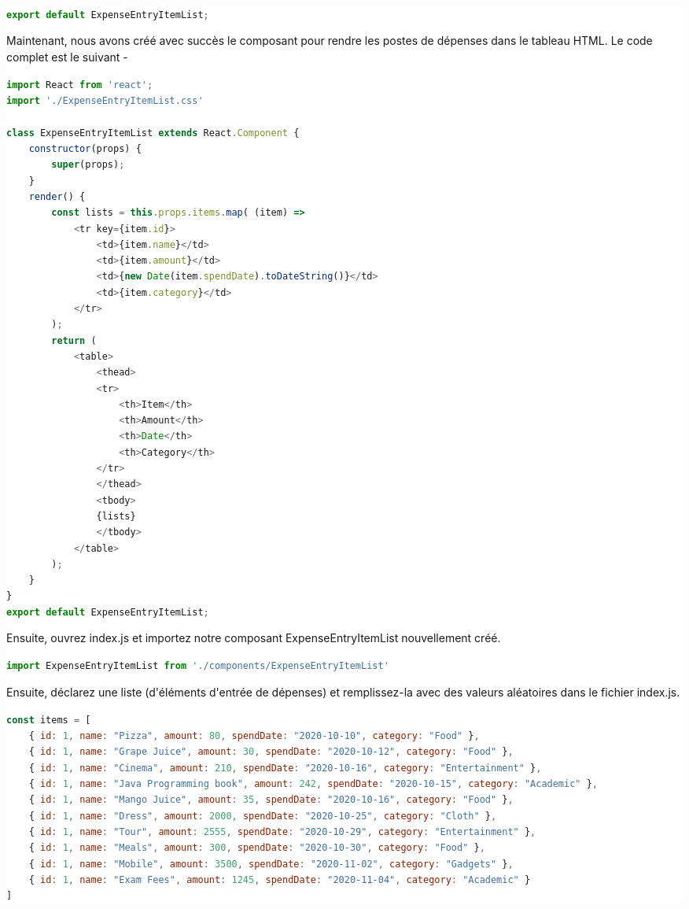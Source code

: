 ```js
export default ExpenseEntryItemList;
```

Maintenant, nous avons créé avec succès le composant pour rendre les postes de dépenses dans le tableau HTML. Le code complet est le suivant -

```js
import React from 'react';
import './ExpenseEntryItemList.css'

class ExpenseEntryItemList extends React.Component {
    constructor(props) {
        super(props);
    }
    render() {
        const lists = this.props.items.map( (item) => 
            <tr key={item.id}>
                <td>{item.name}</td>
                <td>{item.amount}</td>
                <td>{new Date(item.spendDate).toDateString()}</td>
                <td>{item.category}</td>
            </tr>
        );
        return (
            <table>
                <thead>
                <tr>
                    <th>Item</th>
                    <th>Amount</th>
                    <th>Date</th>
                    <th>Category</th>
                </tr>
                </thead>
                <tbody>
                {lists}
                </tbody>
            </table>
        );
    }
}
export default ExpenseEntryItemList;
```

Ensuite, ouvrez index.js et importez notre composant ExpenseEntryItemList nouvellement créé.

```js
import ExpenseEntryItemList from './components/ExpenseEntryItemList'
```

Ensuite, déclarez une liste (d'éléments d'entrée de dépenses) et remplissez-la avec des valeurs aléatoires dans le fichier index.js.

```js
const items = [
    { id: 1, name: "Pizza", amount: 80, spendDate: "2020-10-10", category: "Food" },
    { id: 1, name: "Grape Juice", amount: 30, spendDate: "2020-10-12", category: "Food" },
    { id: 1, name: "Cinema", amount: 210, spendDate: "2020-10-16", category: "Entertainment" },
    { id: 1, name: "Java Programming book", amount: 242, spendDate: "2020-10-15", category: "Academic" },
    { id: 1, name: "Mango Juice", amount: 35, spendDate: "2020-10-16", category: "Food" },
    { id: 1, name: "Dress", amount: 2000, spendDate: "2020-10-25", category: "Cloth" },
    { id: 1, name: "Tour", amount: 2555, spendDate: "2020-10-29", category: "Entertainment" },
    { id: 1, name: "Meals", amount: 300, spendDate: "2020-10-30", category: "Food" },
    { id: 1, name: "Mobile", amount: 3500, spendDate: "2020-11-02", category: "Gadgets" },
    { id: 1, name: "Exam Fees", amount: 1245, spendDate: "2020-11-04", category: "Academic" }
]
```